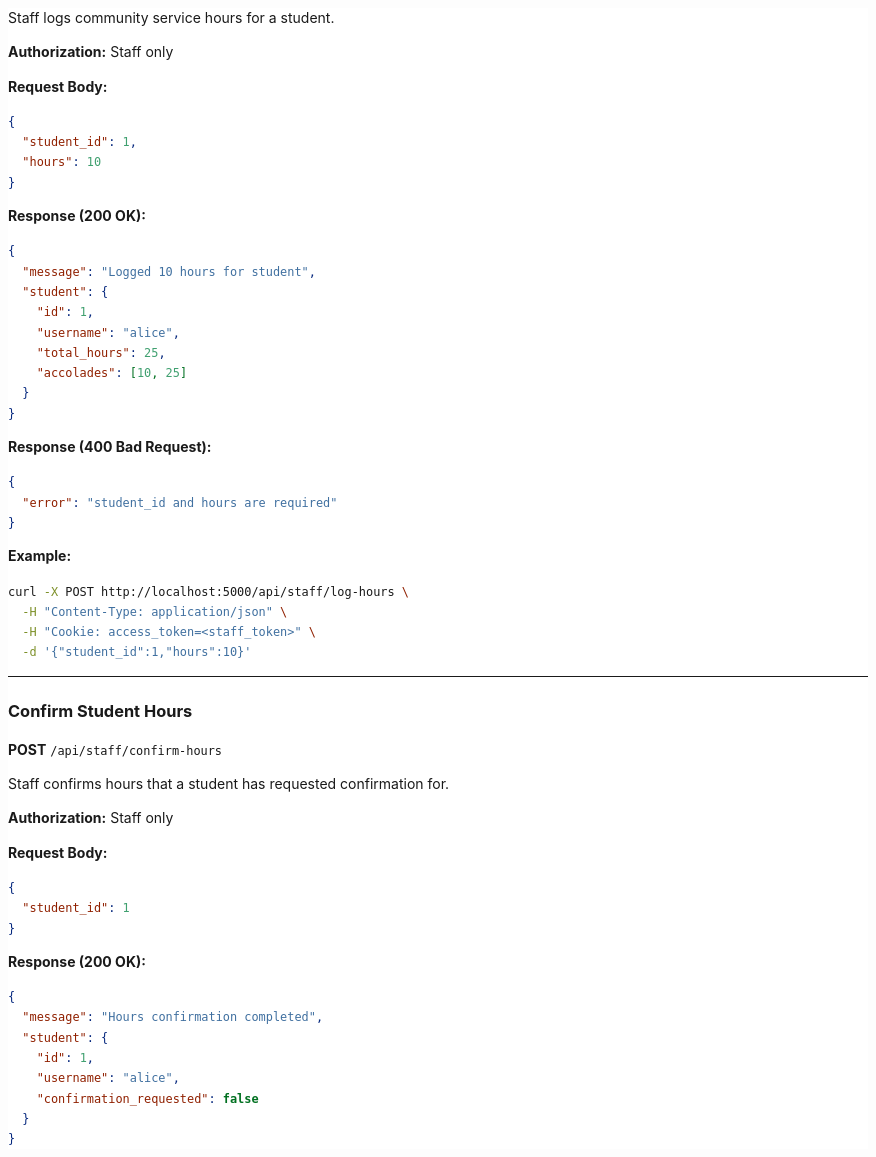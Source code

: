 Staff logs community service hours for a student.

**Authorization:** Staff only

**Request Body:**
```json
{
  "student_id": 1,
  "hours": 10
}
```

**Response (200 OK):**
```json
{
  "message": "Logged 10 hours for student",
  "student": {
    "id": 1,
    "username": "alice",
    "total_hours": 25,
    "accolades": [10, 25]
  }
}
```

**Response (400 Bad Request):**
```json
{
  "error": "student_id and hours are required"
}
```

**Example:**
```bash
curl -X POST http://localhost:5000/api/staff/log-hours \
  -H "Content-Type: application/json" \
  -H "Cookie: access_token=<staff_token>" \
  -d '{"student_id":1,"hours":10}'
```

---

### Confirm Student Hours
**POST** `/api/staff/confirm-hours`

Staff confirms hours that a student has requested confirmation for.

**Authorization:** Staff only

**Request Body:**
```json
{
  "student_id": 1
}
```

**Response (200 OK):**
```json
{
  "message": "Hours confirmation completed",
  "student": {
    "id": 1,
    "username": "alice",
    "confirmation_requested": false
  }
}
```
